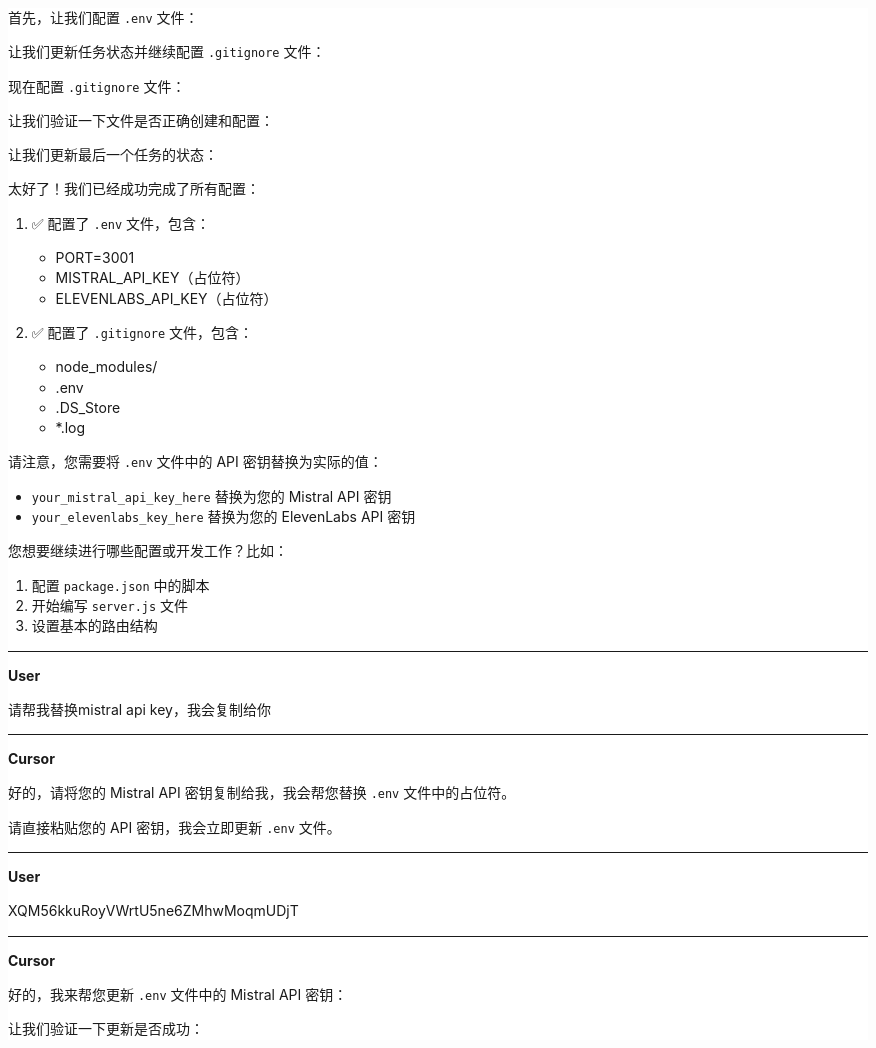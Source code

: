首先，让我们配置 `.env` 文件：

让我们更新任务状态并继续配置 `.gitignore` 文件：

现在配置 `.gitignore` 文件：

让我们验证一下文件是否正确创建和配置：

让我们更新最后一个任务的状态：

太好了！我们已经成功完成了所有配置：

1. ✅ 配置了 `.env` 文件，包含：
   - PORT=3001
   - MISTRAL_API_KEY（占位符）
   - ELEVENLABS_API_KEY（占位符）

2. ✅ 配置了 `.gitignore` 文件，包含：
   - node_modules/
   - .env
   - .DS_Store
   - *.log

请注意，您需要将 `.env` 文件中的 API 密钥替换为实际的值：
- `your_mistral_api_key_here` 替换为您的 Mistral API 密钥
- `your_elevenlabs_key_here` 替换为您的 ElevenLabs API 密钥

您想要继续进行哪些配置或开发工作？比如：
1. 配置 `package.json` 中的脚本
2. 开始编写 `server.js` 文件
3. 设置基本的路由结构

---

**User**

请帮我替换mistral api key，我会复制给你

---

**Cursor**

好的，请将您的 Mistral API 密钥复制给我，我会帮您替换 `.env` 文件中的占位符。

请直接粘贴您的 API 密钥，我会立即更新 `.env` 文件。

---

**User**

XQM56kkuRoyVWrtU5ne6ZMhwMoqmUDjT

---

**Cursor**

好的，我来帮您更新 `.env` 文件中的 Mistral API 密钥：


让我们验证一下更新是否成功：

